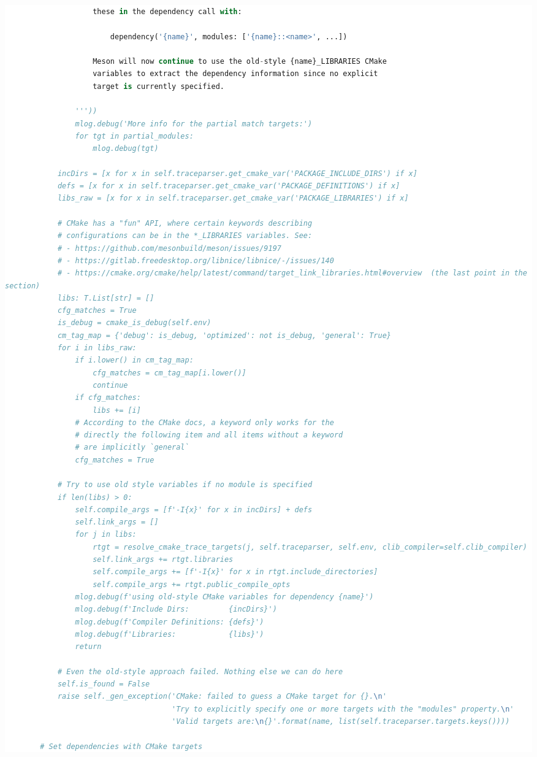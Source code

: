 ```python
                    these in the dependency call with:

                        dependency('{name}', modules: ['{name}::<name>', ...])

                    Meson will now continue to use the old-style {name}_LIBRARIES CMake
                    variables to extract the dependency information since no explicit
                    target is currently specified.

                '''))
                mlog.debug('More info for the partial match targets:')
                for tgt in partial_modules:
                    mlog.debug(tgt)

            incDirs = [x for x in self.traceparser.get_cmake_var('PACKAGE_INCLUDE_DIRS') if x]
            defs = [x for x in self.traceparser.get_cmake_var('PACKAGE_DEFINITIONS') if x]
            libs_raw = [x for x in self.traceparser.get_cmake_var('PACKAGE_LIBRARIES') if x]

            # CMake has a "fun" API, where certain keywords describing
            # configurations can be in the *_LIBRARIES variables. See:
            # - https://github.com/mesonbuild/meson/issues/9197
            # - https://gitlab.freedesktop.org/libnice/libnice/-/issues/140
            # - https://cmake.org/cmake/help/latest/command/target_link_libraries.html#overview  (the last point in the section)
            libs: T.List[str] = []
            cfg_matches = True
            is_debug = cmake_is_debug(self.env)
            cm_tag_map = {'debug': is_debug, 'optimized': not is_debug, 'general': True}
            for i in libs_raw:
                if i.lower() in cm_tag_map:
                    cfg_matches = cm_tag_map[i.lower()]
                    continue
                if cfg_matches:
                    libs += [i]
                # According to the CMake docs, a keyword only works for the
                # directly the following item and all items without a keyword
                # are implicitly `general`
                cfg_matches = True

            # Try to use old style variables if no module is specified
            if len(libs) > 0:
                self.compile_args = [f'-I{x}' for x in incDirs] + defs
                self.link_args = []
                for j in libs:
                    rtgt = resolve_cmake_trace_targets(j, self.traceparser, self.env, clib_compiler=self.clib_compiler)
                    self.link_args += rtgt.libraries
                    self.compile_args += [f'-I{x}' for x in rtgt.include_directories]
                    self.compile_args += rtgt.public_compile_opts
                mlog.debug(f'using old-style CMake variables for dependency {name}')
                mlog.debug(f'Include Dirs:         {incDirs}')
                mlog.debug(f'Compiler Definitions: {defs}')
                mlog.debug(f'Libraries:            {libs}')
                return

            # Even the old-style approach failed. Nothing else we can do here
            self.is_found = False
            raise self._gen_exception('CMake: failed to guess a CMake target for {}.\n'
                                      'Try to explicitly specify one or more targets with the "modules" property.\n'
                                      'Valid targets are:\n{}'.format(name, list(self.traceparser.targets.keys())))

        # Set dependencies with CMake targets
```